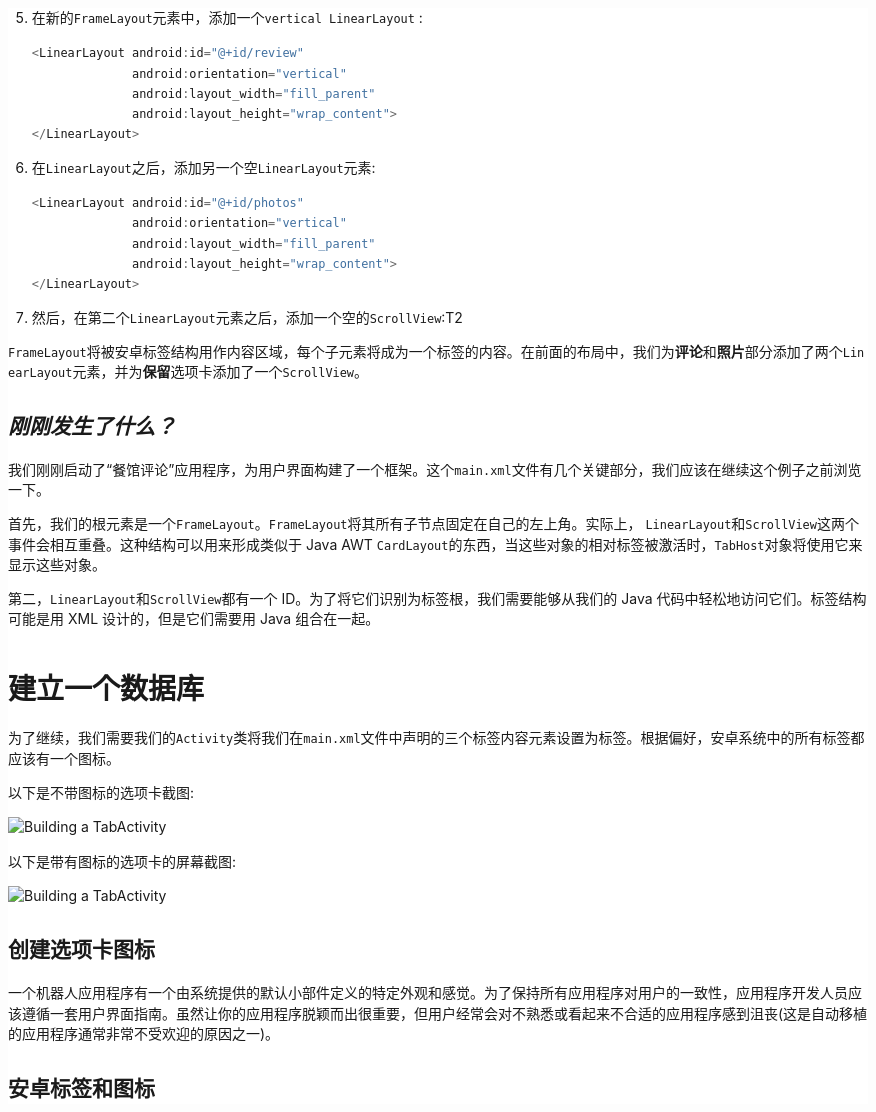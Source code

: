 5.  在新的`FrameLayout`元素中，添加一个`vertical LinearLayout` :

    ```java
    <LinearLayout android:id="@+id/review"
                  android:orientation="vertical"
                  android:layout_width="fill_parent"
                  android:layout_height="wrap_content">
    </LinearLayout>
    ```

6.  在`LinearLayout`之后，添加另一个空`LinearLayout`元素:

    ```java
    <LinearLayout android:id="@+id/photos"
                  android:orientation="vertical"
                  android:layout_width="fill_parent"
                  android:layout_height="wrap_content">
    </LinearLayout>
    ```

7.  然后，在第二个`LinearLayout`元素之后，添加一个空的`ScrollView`:T2

`FrameLayout`将被安卓标签结构用作内容区域，每个子元素将成为一个标签的内容。在前面的布局中，我们为**评论**和**照片**部分添加了两个`LinearLayout`元素，并为**保留**选项卡添加了一个`ScrollView`。

## *刚刚发生了什么？*

我们刚刚启动了“餐馆评论”应用程序，为用户界面构建了一个框架。这个`main.xml`文件有几个关键部分，我们应该在继续这个例子之前浏览一下。

首先，我们的根元素是一个`FrameLayout`。`FrameLayout`将其所有子节点固定在自己的左上角。实际上， `LinearLayout`和`ScrollView`这两个事件会相互重叠。这种结构可以用来形成类似于 Java AWT `CardLayout`的东西，当这些对象的相对标签被激活时，`TabHost`对象将使用它来显示这些对象。

第二，`LinearLayout`和`ScrollView`都有一个 ID。为了将它们识别为标签根，我们需要能够从我们的 Java 代码中轻松地访问它们。标签结构可能是用 XML 设计的，但是它们需要用 Java 组合在一起。

# 建立一个数据库

为了继续，我们需要我们的`Activity`类将我们在`main.xml`文件中声明的三个标签内容元素设置为标签。根据偏好，安卓系统中的所有标签都应该有一个图标。

以下是不带图标的选项卡截图:

![Building a TabActivity](graphics/4484_03_01.jpg)

以下是带有图标的选项卡的屏幕截图:

![Building a TabActivity](graphics/4484_03_02.jpg)

## 创建选项卡图标

一个机器人应用程序有一个由系统提供的默认小部件定义的特定外观和感觉。为了保持所有应用程序对用户的一致性，应用程序开发人员应该遵循一套用户界面指南。虽然让你的应用程序脱颖而出很重要，但用户经常会对不熟悉或看起来不合适的应用程序感到沮丧(这是自动移植的应用程序通常非常不受欢迎的原因之一)。

## 安卓标签和图标

